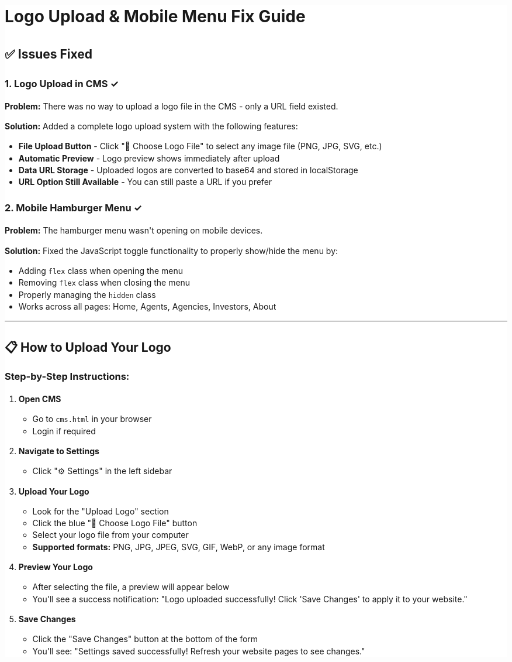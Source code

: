 # Logo Upload & Mobile Menu Fix Guide

## ✅ Issues Fixed

### 1. Logo Upload in CMS ✓
**Problem:** There was no way to upload a logo file in the CMS - only a URL field existed.

**Solution:** Added a complete logo upload system with the following features:
- **File Upload Button** - Click "📁 Choose Logo File" to select any image file (PNG, JPG, SVG, etc.)
- **Automatic Preview** - Logo preview shows immediately after upload
- **Data URL Storage** - Uploaded logos are converted to base64 and stored in localStorage
- **URL Option Still Available** - You can still paste a URL if you prefer

### 2. Mobile Hamburger Menu ✓
**Problem:** The hamburger menu wasn't opening on mobile devices.

**Solution:** Fixed the JavaScript toggle functionality to properly show/hide the menu by:
- Adding `flex` class when opening the menu
- Removing `flex` class when closing the menu
- Properly managing the `hidden` class
- Works across all pages: Home, Agents, Agencies, Investors, About

---

## 📋 How to Upload Your Logo

### Step-by-Step Instructions:

1. **Open CMS**
   - Go to `cms.html` in your browser
   - Login if required

2. **Navigate to Settings**
   - Click "⚙️ Settings" in the left sidebar

3. **Upload Your Logo**
   - Look for the "Upload Logo" section
   - Click the blue "📁 Choose Logo File" button
   - Select your logo file from your computer
   - **Supported formats:** PNG, JPG, JPEG, SVG, GIF, WebP, or any image format

4. **Preview Your Logo**
   - After selecting the file, a preview will appear below
   - You'll see a success notification: "Logo uploaded successfully! Click 'Save Changes' to apply it to your website."

5. **Save Changes**
   - Click the "Save Changes" button at the bottom of the form
   - You'll see: "Settings saved successfully! Refresh your website pages to see changes."
